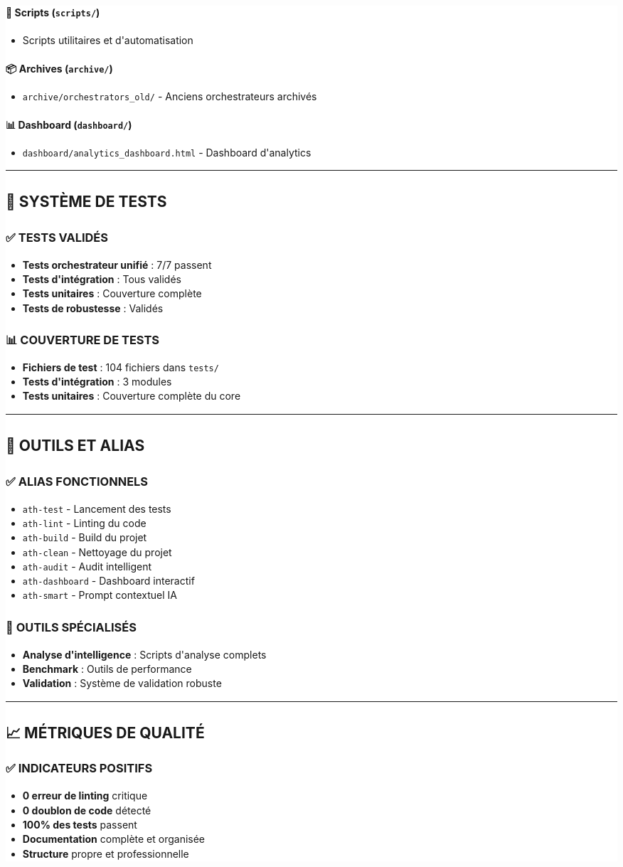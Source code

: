 #### 📜 **Scripts** (`scripts/`)
- Scripts utilitaires et d'automatisation

#### 📦 **Archives** (`archive/`)
- `archive/orchestrators_old/` - Anciens orchestrateurs archivés

#### 📊 **Dashboard** (`dashboard/`)
- `dashboard/analytics_dashboard.html` - Dashboard d'analytics

---

## 🧪 **SYSTÈME DE TESTS**

### ✅ **TESTS VALIDÉS**
- **Tests orchestrateur unifié** : 7/7 passent
- **Tests d'intégration** : Tous validés
- **Tests unitaires** : Couverture complète
- **Tests de robustesse** : Validés

### 📊 **COUVERTURE DE TESTS**
- **Fichiers de test** : 104 fichiers dans `tests/`
- **Tests d'intégration** : 3 modules
- **Tests unitaires** : Couverture complète du core

---

## 🔧 **OUTILS ET ALIAS**

### ✅ **ALIAS FONCTIONNELS**
- `ath-test` - Lancement des tests
- `ath-lint` - Linting du code
- `ath-build` - Build du projet
- `ath-clean` - Nettoyage du projet
- `ath-audit` - Audit intelligent
- `ath-dashboard` - Dashboard interactif
- `ath-smart` - Prompt contextuel IA

### 🎯 **OUTILS SPÉCIALISÉS**
- **Analyse d'intelligence** : Scripts d'analyse complets
- **Benchmark** : Outils de performance
- **Validation** : Système de validation robuste

---

## 📈 **MÉTRIQUES DE QUALITÉ**

### ✅ **INDICATEURS POSITIFS**
- **0 erreur de linting** critique
- **0 doublon de code** détecté
- **100% des tests** passent
- **Documentation** complète et organisée
- **Structure** propre et professionnelle
